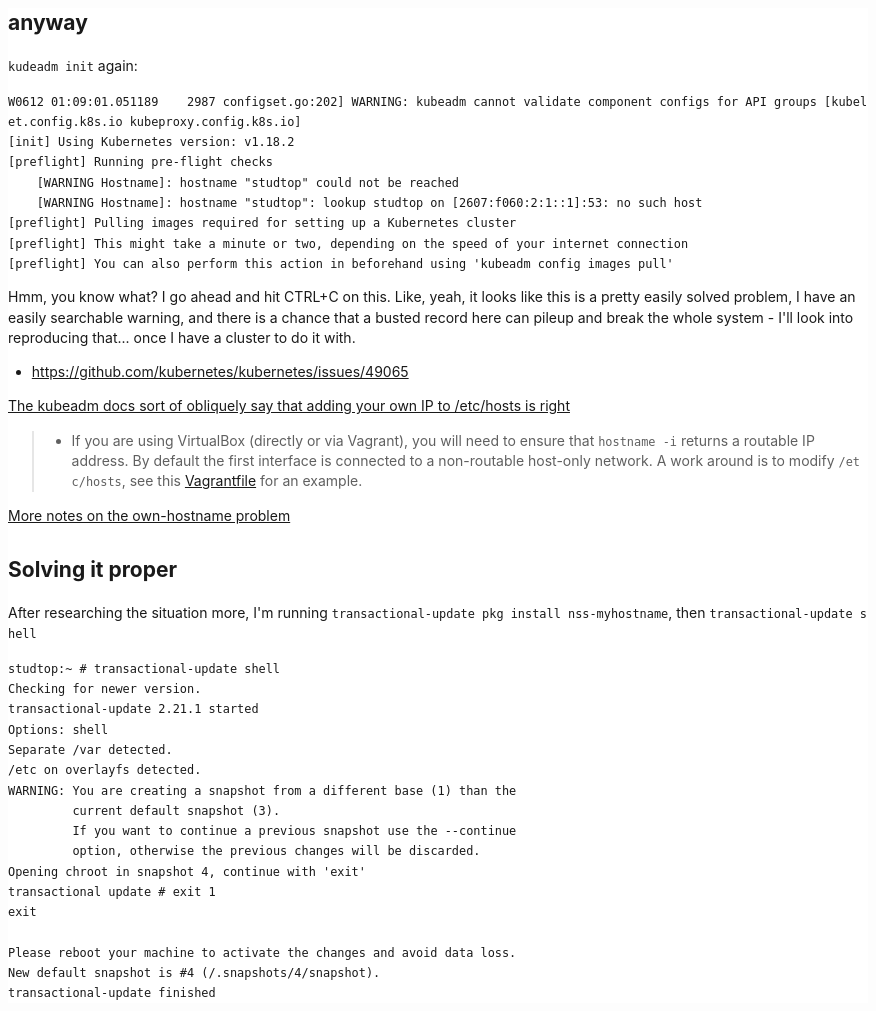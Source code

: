 ## anyway

`kudeadm init` again:

```
W0612 01:09:01.051189    2987 configset.go:202] WARNING: kubeadm cannot validate component configs for API groups [kubelet.config.k8s.io kubeproxy.config.k8s.io]
[init] Using Kubernetes version: v1.18.2
[preflight] Running pre-flight checks
	[WARNING Hostname]: hostname "studtop" could not be reached
	[WARNING Hostname]: hostname "studtop": lookup studtop on [2607:f060:2:1::1]:53: no such host
[preflight] Pulling images required for setting up a Kubernetes cluster
[preflight] This might take a minute or two, depending on the speed of your internet connection
[preflight] You can also perform this action in beforehand using 'kubeadm config images pull'
```

Hmm, you know what? I go ahead and hit CTRL+C on this. Like, yeah, it looks like this is a pretty easily solved problem, I have an easily searchable warning, and there is a chance that a busted record here can pileup and break the whole system - I'll look into reproducing that... once I have a cluster to do it with.

- https://github.com/kubernetes/kubernetes/issues/49065

[The kubeadm docs sort of obliquely say that adding your own IP to /etc/hosts is right](https://kubernetes.io/docs/setup/production-environment/tools/kubeadm/troubleshooting-kubeadm/#pods-are-not-accessible-via-their-service-ip)

> - If you are using VirtualBox (directly or via Vagrant), you will need to ensure that `hostname -i` returns a routable IP address. By default the first
  interface is connected to a non-routable host-only network. A work around is to modify `/etc/hosts`, see this [Vagrantfile](https://github.com/errordeveloper/k8s-playground/blob/22dd39dfc06111235620e6c4404a96ae146f26fd/Vagrantfile#L11) for an example.

[More notes on the own-hostname problem](2838cbb7-c303-45fb-a208-c99b9fe7e72a.md)

## Solving it proper

After researching the situation more, I'm running `transactional-update pkg install nss-myhostname`, then `transactional-update shell`

```
studtop:~ # transactional-update shell
Checking for newer version.
transactional-update 2.21.1 started
Options: shell
Separate /var detected.
/etc on overlayfs detected.
WARNING: You are creating a snapshot from a different base (1) than the
         current default snapshot (3).
         If you want to continue a previous snapshot use the --continue
         option, otherwise the previous changes will be discarded.
Opening chroot in snapshot 4, continue with 'exit'
transactional update # exit 1
exit

Please reboot your machine to activate the changes and avoid data loss.
New default snapshot is #4 (/.snapshots/4/snapshot).
transactional-update finished
```
